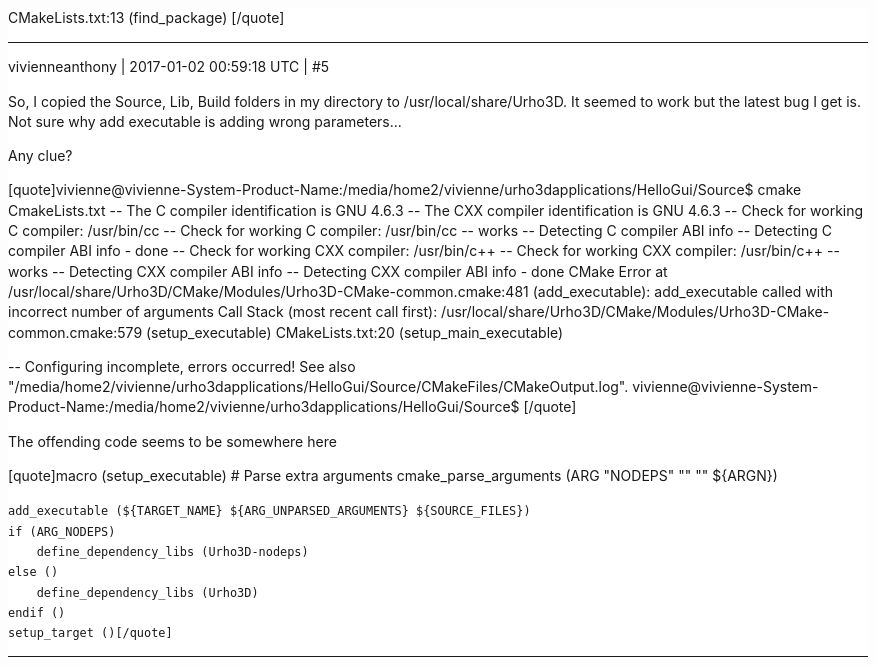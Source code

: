   CMakeLists.txt:13 (find_package)
[/quote]

-------------------------

vivienneanthony | 2017-01-02 00:59:18 UTC | #5

So, I copied the Source, Lib, Build folders in my directory to /usr/local/share/Urho3D. It seemed to work but the latest bug I get is.
Not sure why add executable is adding wrong parameters... 

Any clue?

[quote]vivienne@vivienne-System-Product-Name:/media/home2/vivienne/urho3dapplications/HelloGui/Source$ cmake CmakeLists.txt
-- The C compiler identification is GNU 4.6.3
-- The CXX compiler identification is GNU 4.6.3
-- Check for working C compiler: /usr/bin/cc
-- Check for working C compiler: /usr/bin/cc -- works
-- Detecting C compiler ABI info
-- Detecting C compiler ABI info - done
-- Check for working CXX compiler: /usr/bin/c++
-- Check for working CXX compiler: /usr/bin/c++ -- works
-- Detecting CXX compiler ABI info
-- Detecting CXX compiler ABI info - done
CMake Error at /usr/local/share/Urho3D/CMake/Modules/Urho3D-CMake-common.cmake:481 (add_executable):
  add_executable called with incorrect number of arguments
Call Stack (most recent call first):
  /usr/local/share/Urho3D/CMake/Modules/Urho3D-CMake-common.cmake:579 (setup_executable)
  CMakeLists.txt:20 (setup_main_executable)


-- Configuring incomplete, errors occurred!
See also "/media/home2/vivienne/urho3dapplications/HelloGui/Source/CMakeFiles/CMakeOutput.log".
vivienne@vivienne-System-Product-Name:/media/home2/vivienne/urho3dapplications/HelloGui/Source$ 
[/quote]

The offending code seems to be somewhere here

[quote]macro (setup_executable)
    # Parse extra arguments
    cmake_parse_arguments (ARG "NODEPS" "" "" ${ARGN})

    add_executable (${TARGET_NAME} ${ARG_UNPARSED_ARGUMENTS} ${SOURCE_FILES})
    if (ARG_NODEPS)
        define_dependency_libs (Urho3D-nodeps)
    else ()
        define_dependency_libs (Urho3D)
    endif ()
    setup_target ()[/quote]

-------------------------
